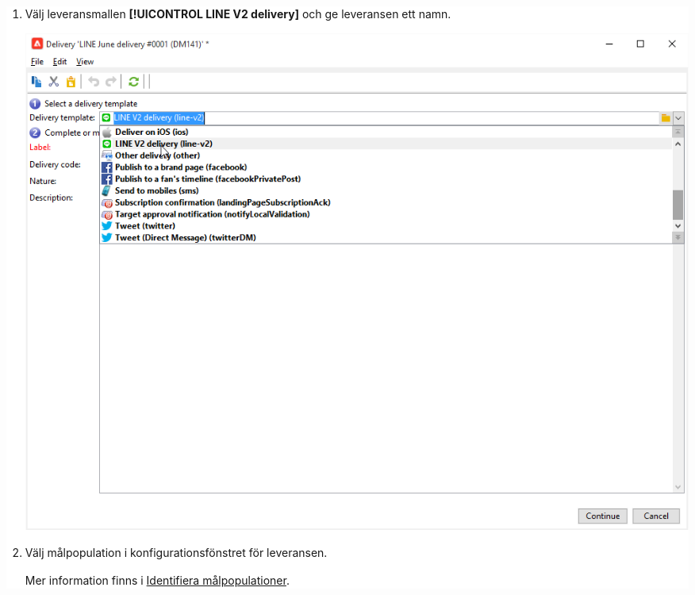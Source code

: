 1. Välj leveransmallen **[!UICONTROL LINE V2 delivery]** och ge leveransen ett namn.

   ![](assets/line_usecase_01.png)

1. Välj målpopulation i konfigurationsfönstret för leveransen.

   Mer information finns i [Identifiera målpopulationer](../../start/create-message.md#target-population).
